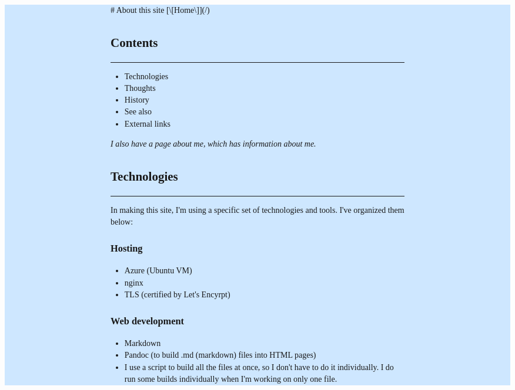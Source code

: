 <title>About this site</title>
<meta http-equiv="Content-Type" content="text/html; charset=UTF-8" />
<meta name="viewport" content="width=device-width, initial-scale=1">
<style>
h1 {
  font-family: "Times New Roman";
}
body {
    background-color: #CEE7FF;
}
div {
    width: 500px;
    word-wrap: break-word;
    margin: auto;
    font-family: "Trebuchet MS";
    align: center;
}
a {
    text-decoration: none;
}
</style>
<div>
# About this site
[\[Home\]](/)

## Contents
* * *
- [Technologies](#tech)
- [Thoughts](#info)
- [History](#hist)
- [See also](#seealso)
- [External links](#external)

*I also have a page [about me](about.html), which has information about me.*

<a name="tech">

## Technologies
* * *
In making this site, I'm using a specific set of technologies and tools. I've
organized them below:

### Hosting
- Azure (Ubuntu VM)
- nginx
- TLS (certified by [Let's Encyrpt](#external))

### Web development
- Markdown
- Pandoc (to build .md (markdown) files into HTML pages)
- I use a script to build all the files at once, so I don't have to do it
individually. I do run some builds individually when I'm working on only one
file.
